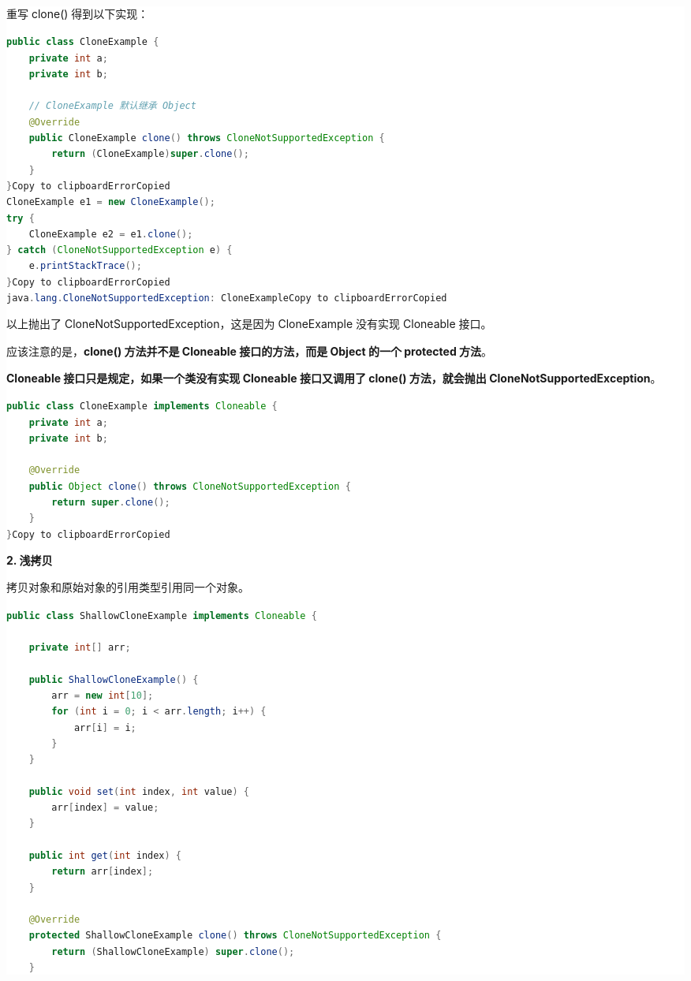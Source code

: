 重写 clone() 得到以下实现：

```java
public class CloneExample {
    private int a;
    private int b;

    // CloneExample 默认继承 Object
    @Override
    public CloneExample clone() throws CloneNotSupportedException {
        return (CloneExample)super.clone();
    }
}Copy to clipboardErrorCopied
CloneExample e1 = new CloneExample();
try {
    CloneExample e2 = e1.clone();
} catch (CloneNotSupportedException e) {
    e.printStackTrace();
}Copy to clipboardErrorCopied
java.lang.CloneNotSupportedException: CloneExampleCopy to clipboardErrorCopied
```

以上抛出了 CloneNotSupportedException，这是因为 CloneExample 没有实现 Cloneable 接口。

应该注意的是，**clone() 方法并不是 Cloneable 接口的方法，而是 Object 的一个 protected 方法**。

**Cloneable 接口只是规定，如果一个类没有实现 Cloneable 接口又调用了 clone() 方法，就会抛出 CloneNotSupportedException**。

```java
public class CloneExample implements Cloneable {
    private int a;
    private int b;

    @Override
    public Object clone() throws CloneNotSupportedException {
        return super.clone();
    }
}Copy to clipboardErrorCopied
```

**2. 浅拷贝**

拷贝对象和原始对象的引用类型引用同一个对象。

```java
public class ShallowCloneExample implements Cloneable {

    private int[] arr;

    public ShallowCloneExample() {
        arr = new int[10];
        for (int i = 0; i < arr.length; i++) {
            arr[i] = i;
        }
    }

    public void set(int index, int value) {
        arr[index] = value;
    }

    public int get(int index) {
        return arr[index];
    }

    @Override
    protected ShallowCloneExample clone() throws CloneNotSupportedException {
        return (ShallowCloneExample) super.clone();
    }
```